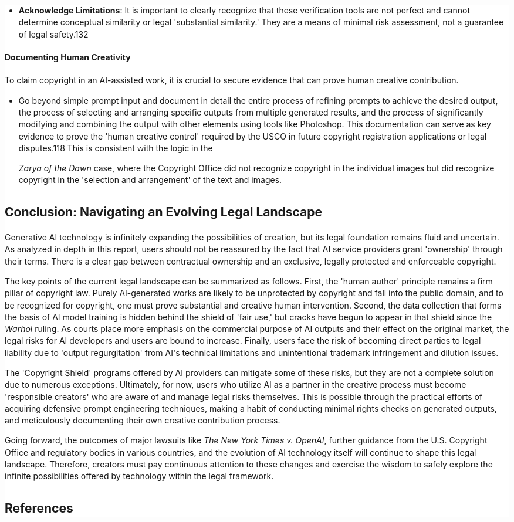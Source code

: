 - **Acknowledge Limitations**: It is important to clearly recognize that these verification tools are not perfect and cannot determine conceptual similarity or legal 'substantial similarity.' They are a means of minimal risk assessment, not a guarantee of legal safety.132
    

#### **Documenting Human Creativity**

To claim copyright in an AI-assisted work, it is crucial to secure evidence that can prove human creative contribution.

- Go beyond simple prompt input and document in detail the entire process of refining prompts to achieve the desired output, the process of selecting and arranging specific outputs from multiple generated results, and the process of significantly modifying and combining the output with other elements using tools like Photoshop. This documentation can serve as key evidence to prove the 'human creative control' required by the USCO in future copyright registration applications or legal disputes.118 This is consistent with the logic in the
    
    _Zarya of the Dawn_ case, where the Copyright Office did not recognize copyright in the individual images but did recognize copyright in the 'selection and arrangement' of the text and images.
    

## **Conclusion: Navigating an Evolving Legal Landscape**

Generative AI technology is infinitely expanding the possibilities of creation, but its legal foundation remains fluid and uncertain. As analyzed in depth in this report, users should not be reassured by the fact that AI service providers grant 'ownership' through their terms. There is a clear gap between contractual ownership and an exclusive, legally protected and enforceable copyright.

The key points of the current legal landscape can be summarized as follows. First, the 'human author' principle remains a firm pillar of copyright law. Purely AI-generated works are likely to be unprotected by copyright and fall into the public domain, and to be recognized for copyright, one must prove substantial and creative human intervention. Second, the data collection that forms the basis of AI model training is hidden behind the shield of 'fair use,' but cracks have begun to appear in that shield since the _Warhol_ ruling. As courts place more emphasis on the commercial purpose of AI outputs and their effect on the original market, the legal risks for AI developers and users are bound to increase. Finally, users face the risk of becoming direct parties to legal liability due to 'output regurgitation' from AI's technical limitations and unintentional trademark infringement and dilution issues.

The 'Copyright Shield' programs offered by AI providers can mitigate some of these risks, but they are not a complete solution due to numerous exceptions. Ultimately, for now, users who utilize AI as a partner in the creative process must become 'responsible creators' who are aware of and manage legal risks themselves. This is possible through the practical efforts of acquiring defensive prompt engineering techniques, making a habit of conducting minimal rights checks on generated outputs, and meticulously documenting their own creative contribution process.

Going forward, the outcomes of major lawsuits like _The New York Times v. OpenAI_, further guidance from the U.S. Copyright Office and regulatory bodies in various countries, and the evolution of AI technology itself will continue to shape this legal landscape. Therefore, creators must pay continuous attention to these changes and exercise the wisdom to safely explore the infinite possibilities offered by technology within the legal framework.

## References
